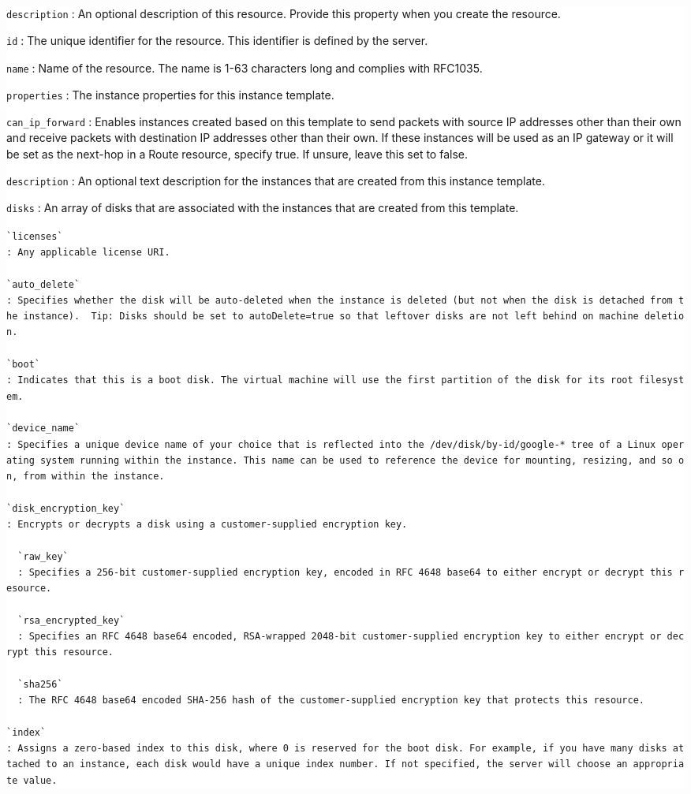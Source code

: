 `description`
: An optional description of this resource. Provide this property when you create the resource.

`id`
: The unique identifier for the resource. This identifier is defined by the server.

`name`
: Name of the resource. The name is 1-63 characters long and complies with RFC1035.

`properties`
: The instance properties for this instance template.

  `can_ip_forward`
  : Enables instances created based on this template to send packets with source IP addresses other than their own and receive packets with destination IP addresses other than their own. If these instances will be used as an IP gateway or it will be set as the next-hop in a Route resource, specify true. If unsure, leave this set to false.

  `description`
  : An optional text description for the instances that are created from this instance template.

  `disks`
  : An array of disks that are associated with the instances that are created from this template.

    `licenses`
    : Any applicable license URI.

    `auto_delete`
    : Specifies whether the disk will be auto-deleted when the instance is deleted (but not when the disk is detached from the instance).  Tip: Disks should be set to autoDelete=true so that leftover disks are not left behind on machine deletion.

    `boot`
    : Indicates that this is a boot disk. The virtual machine will use the first partition of the disk for its root filesystem.

    `device_name`
    : Specifies a unique device name of your choice that is reflected into the /dev/disk/by-id/google-* tree of a Linux operating system running within the instance. This name can be used to reference the device for mounting, resizing, and so on, from within the instance.

    `disk_encryption_key`
    : Encrypts or decrypts a disk using a customer-supplied encryption key.

      `raw_key`
      : Specifies a 256-bit customer-supplied encryption key, encoded in RFC 4648 base64 to either encrypt or decrypt this resource.

      `rsa_encrypted_key`
      : Specifies an RFC 4648 base64 encoded, RSA-wrapped 2048-bit customer-supplied encryption key to either encrypt or decrypt this resource.

      `sha256`
      : The RFC 4648 base64 encoded SHA-256 hash of the customer-supplied encryption key that protects this resource.

    `index`
    : Assigns a zero-based index to this disk, where 0 is reserved for the boot disk. For example, if you have many disks attached to an instance, each disk would have a unique index number. If not specified, the server will choose an appropriate value.
